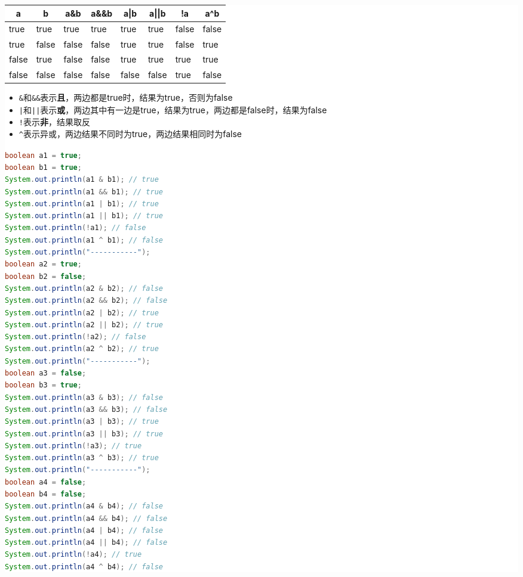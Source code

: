 | a | b | a&b | a&&b | a&#124;b | a&#124;&#124;b | !a | a^b |
| --- | --- | --- | --- | --- | --- | --- | --- |
| true | true | true | true | true | true | false | false |
| true | false | false | false | true | true | false | true |
| false | true | false | false | true | true | true | true |
| false | false | false  | false | false | false | true | false |

* `&`和`&&`表示**且**，两边都是true时，结果为true，否则为false
* <code>&#124;</code>和<code>&#124;&#124;</code>表示**或**，两边其中有一边是true，结果为true，两边都是false时，结果为false
* `!`表示**非**，结果取反
* `^`表示异或，两边结果不同时为true，两边结果相同时为false

```java
boolean a1 = true;
boolean b1 = true;
System.out.println(a1 & b1); // true
System.out.println(a1 && b1); // true
System.out.println(a1 | b1); // true
System.out.println(a1 || b1); // true
System.out.println(!a1); // false
System.out.println(a1 ^ b1); // false
System.out.println("-----------");
boolean a2 = true;
boolean b2 = false;
System.out.println(a2 & b2); // false
System.out.println(a2 && b2); // false
System.out.println(a2 | b2); // true
System.out.println(a2 || b2); // true
System.out.println(!a2); // false
System.out.println(a2 ^ b2); // true
System.out.println("-----------");
boolean a3 = false;
boolean b3 = true;
System.out.println(a3 & b3); // false
System.out.println(a3 && b3); // false
System.out.println(a3 | b3); // true
System.out.println(a3 || b3); // true
System.out.println(!a3); // true
System.out.println(a3 ^ b3); // true
System.out.println("-----------");
boolean a4 = false;
boolean b4 = false;
System.out.println(a4 & b4); // false
System.out.println(a4 && b4); // false
System.out.println(a4 | b4); // false
System.out.println(a4 || b4); // false
System.out.println(!a4); // true
System.out.println(a4 ^ b4); // false
```
